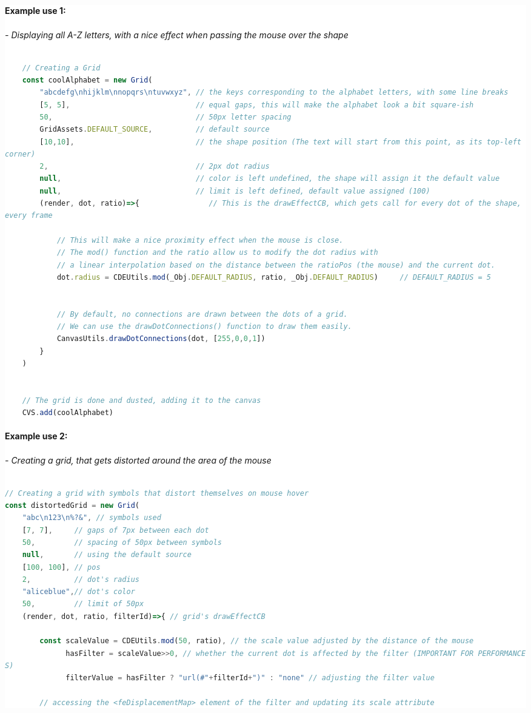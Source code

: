 #### Example use 1:
###### - Displaying all A-Z letters, with a nice effect when passing the mouse over the shape
```js
    // Creating a Grid
    const coolAlphabet = new Grid(
        "abcdefg\nhijklm\nnopqrs\ntuvwxyz", // the keys corresponding to the alphabet letters, with some line breaks
        [5, 5],                             // equal gaps, this will make the alphabet look a bit square-ish
        50,                                 // 50px letter spacing
        GridAssets.DEFAULT_SOURCE,          // default source
        [10,10],                            // the shape position (The text will start from this point, as its top-left corner)
        2,                                  // 2px dot radius
        null,                               // color is left undefined, the shape will assign it the default value
        null,                               // limit is left defined, default value assigned (100)
        (render, dot, ratio)=>{                // This is the drawEffectCB, which gets call for every dot of the shape, every frame
        
            // This will make a nice proximity effect when the mouse is close.
            // The mod() function and the ratio allow us to modify the dot radius with
            // a linear interpolation based on the distance between the ratioPos (the mouse) and the current dot.
            dot.radius = CDEUtils.mod(_Obj.DEFAULT_RADIUS, ratio, _Obj.DEFAULT_RADIUS)     // DEFAULT_RADIUS = 5
            
            
            // By default, no connections are drawn between the dots of a grid.
            // We can use the drawDotConnections() function to draw them easily.
            CanvasUtils.drawDotConnections(dot, [255,0,0,1])
        }
    )
    

    // The grid is done and dusted, adding it to the canvas
    CVS.add(coolAlphabet)
```

#### Example use 2:
###### - Creating a grid, that gets distorted around the area of the mouse
```js
// Creating a grid with symbols that distort themselves on mouse hover
const distortedGrid = new Grid(
    "abc\n123\n%?&", // symbols used
    [7, 7],     // gaps of 7px between each dot
    50,         // spacing of 50px between symbols
    null,       // using the default source
    [100, 100], // pos
    2,          // dot's radius
    "aliceblue",// dot's color 
    50,         // limit of 50px
    (render, dot, ratio, filterId)=>{ // grid's drawEffectCB

        const scaleValue = CDEUtils.mod(50, ratio), // the scale value adjusted by the distance of the mouse
              hasFilter = scaleValue>>0, // whether the current dot is affected by the filter (IMPORTANT FOR PERFORMANCES)
              filterValue = hasFilter ? "url(#"+filterId+")" : "none" // adjusting the filter value

        // accessing the <feDisplacementMap> element of the filter and updating its scale attribute
```